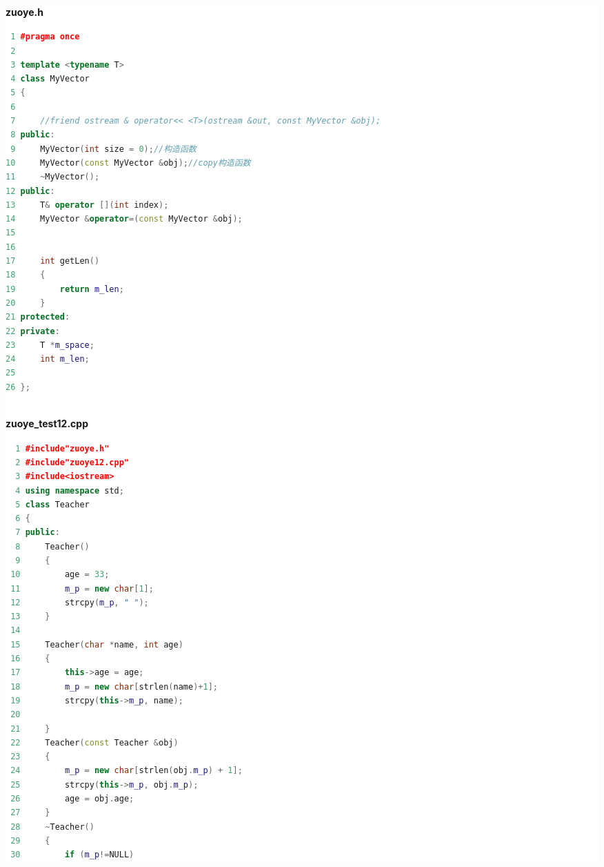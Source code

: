 **zuoye.h**

```C++
 1 #pragma once
 2 
 3 template <typename T>
 4 class MyVector
 5 {
 6 
 7     //friend ostream & operator<< <T>(ostream &out, const MyVector &obj);
 8 public:
 9     MyVector(int size = 0);//构造函数
10     MyVector(const MyVector &obj);//copy构造函数
11     ~MyVector();
12 public:
13     T& operator [](int index);
14     MyVector &operator=(const MyVector &obj);
15 
16 
17     int getLen()
18     {
19         return m_len;
20     }
21 protected:
22 private:
23     T *m_space;
24     int m_len;
25 
26 };
 
```

**zuoye_test12.cpp**

```C++
  1 #include"zuoye.h"
  2 #include"zuoye12.cpp"
  3 #include<iostream>
  4 using namespace std;
  5 class Teacher
  6 {
  7 public:
  8     Teacher()
  9     {
 10         age = 33;
 11         m_p = new char[1];
 12         strcpy(m_p, " ");
 13     }
 14 
 15     Teacher(char *name, int age)
 16     {
 17         this->age = age;
 18         m_p = new char[strlen(name)+1];
 19         strcpy(this->m_p, name);
 20 
 21     }
 22     Teacher(const Teacher &obj)
 23     {
 24         m_p = new char[strlen(obj.m_p) + 1];
 25         strcpy(this->m_p, obj.m_p);
 26         age = obj.age;
 27     }
 28     ~Teacher()
 29     {
 30         if (m_p!=NULL)
```